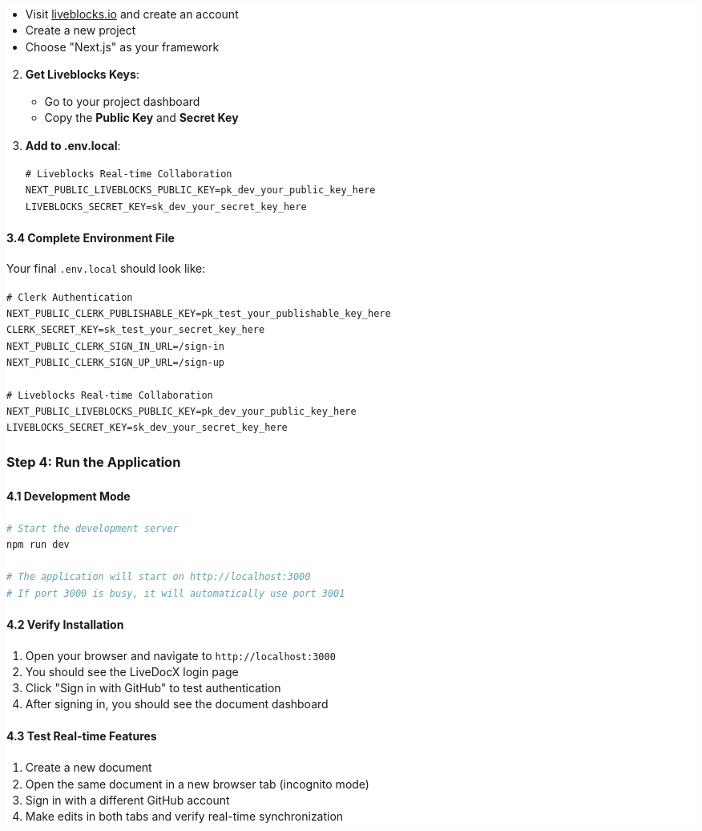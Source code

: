    - Visit [liveblocks.io](https://liveblocks.io/) and create an account
   - Create a new project
   - Choose "Next.js" as your framework

2. **Get Liveblocks Keys**:

   - Go to your project dashboard
   - Copy the **Public Key** and **Secret Key**

3. **Add to .env.local**:
   ```env
   # Liveblocks Real-time Collaboration
   NEXT_PUBLIC_LIVEBLOCKS_PUBLIC_KEY=pk_dev_your_public_key_here
   LIVEBLOCKS_SECRET_KEY=sk_dev_your_secret_key_here
   ```

#### **3.4 Complete Environment File**

Your final `.env.local` should look like:

```env
# Clerk Authentication
NEXT_PUBLIC_CLERK_PUBLISHABLE_KEY=pk_test_your_publishable_key_here
CLERK_SECRET_KEY=sk_test_your_secret_key_here
NEXT_PUBLIC_CLERK_SIGN_IN_URL=/sign-in
NEXT_PUBLIC_CLERK_SIGN_UP_URL=/sign-up

# Liveblocks Real-time Collaboration
NEXT_PUBLIC_LIVEBLOCKS_PUBLIC_KEY=pk_dev_your_public_key_here
LIVEBLOCKS_SECRET_KEY=sk_dev_your_secret_key_here
```

### **Step 4: Run the Application**

#### **4.1 Development Mode**

```bash
# Start the development server
npm run dev

# The application will start on http://localhost:3000
# If port 3000 is busy, it will automatically use port 3001
```

#### **4.2 Verify Installation**

1. Open your browser and navigate to `http://localhost:3000`
2. You should see the LiveDocX login page
3. Click "Sign in with GitHub" to test authentication
4. After signing in, you should see the document dashboard

#### **4.3 Test Real-time Features**

1. Create a new document
2. Open the same document in a new browser tab (incognito mode)
3. Sign in with a different GitHub account
4. Make edits in both tabs and verify real-time synchronization
